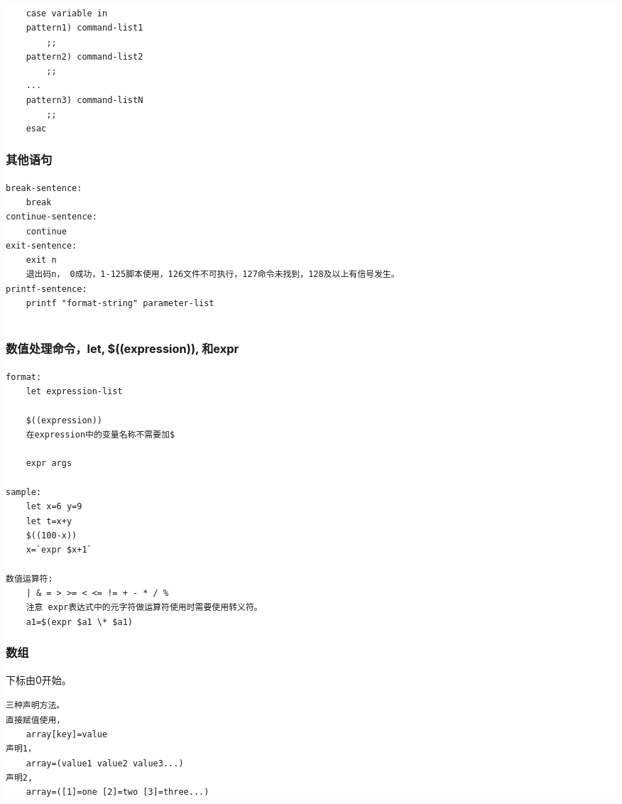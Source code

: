 ```
    case variable in
    pattern1) command-list1
        ;;
    pattern2) command-list2
        ;;
    ...
    pattern3) command-listN
        ;;
    esac        
```
### 其他语句
```
break-sentence:
    break
continue-sentence:
    continue
exit-sentence:
    exit n
    退出码n， 0成功，1-125脚本使用，126文件不可执行，127命令未找到，128及以上有信号发生。
printf-sentence:
    printf "format-string" parameter-list
        
```

### 数值处理命令，let, $((expression)), 和expr
```
format:
    let expression-list
    
    $((expression))
    在expression中的变量名称不需要加$

    expr args

sample:
    let x=6 y=9
    let t=x+y
    $((100-x))    
    x=`expr $x+1`

数值运算符:
    | & = > >= < <= != + - * / %    
    注意 expr表达式中的元字符做运算符使用时需要使用转义符。
    a1=$(expr $a1 \* $a1)
```
### 数组
下标由0开始。
```
三种声明方法。
直接赋值使用，
    array[key]=value
声明1，
    array=(value1 value2 value3...)
声明2,
    array=([1]=one [2]=two [3]=three...)
```
